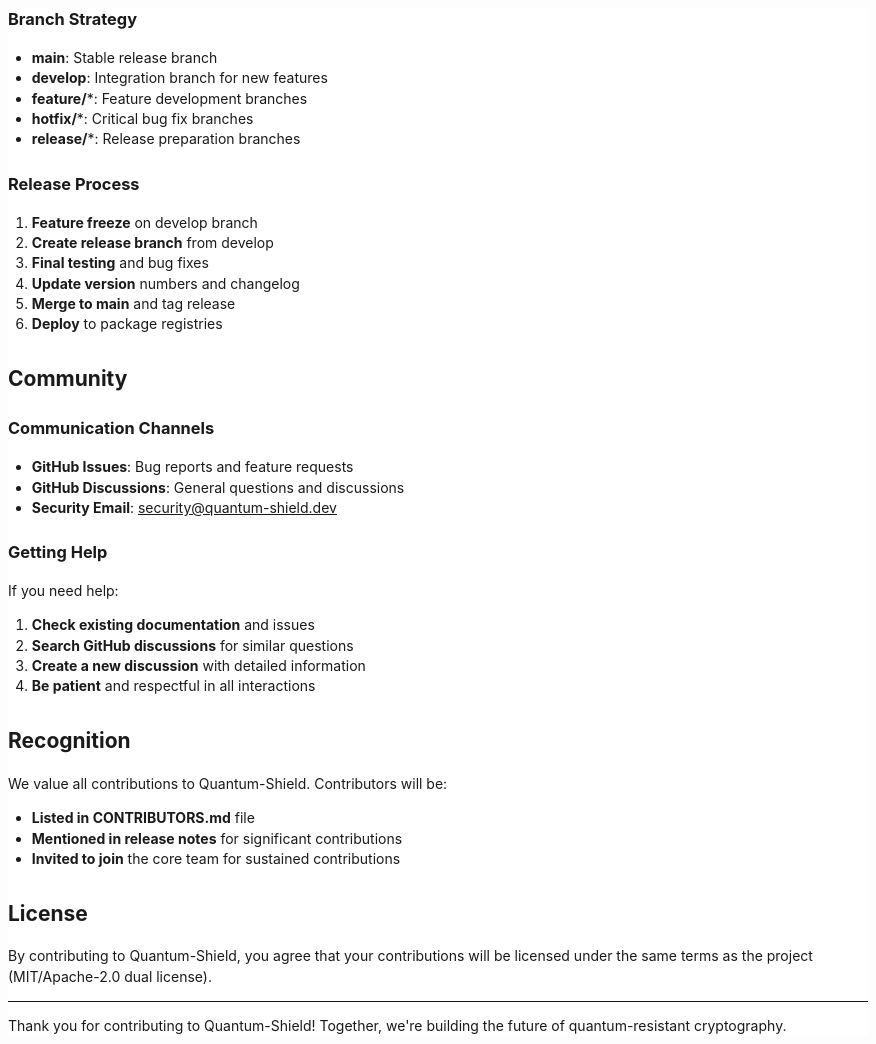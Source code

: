 ### Branch Strategy

- **main**: Stable release branch
- **develop**: Integration branch for new features
- **feature/***: Feature development branches
- **hotfix/***: Critical bug fix branches
- **release/***: Release preparation branches

### Release Process

1. **Feature freeze** on develop branch
2. **Create release branch** from develop
3. **Final testing** and bug fixes
4. **Update version** numbers and changelog
5. **Merge to main** and tag release
6. **Deploy** to package registries

## Community

### Communication Channels

- **GitHub Issues**: Bug reports and feature requests
- **GitHub Discussions**: General questions and discussions
- **Security Email**: security@quantum-shield.dev

### Getting Help

If you need help:

1. **Check existing documentation** and issues
2. **Search GitHub discussions** for similar questions
3. **Create a new discussion** with detailed information
4. **Be patient** and respectful in all interactions

## Recognition

We value all contributions to Quantum-Shield. Contributors will be:

- **Listed in CONTRIBUTORS.md** file
- **Mentioned in release notes** for significant contributions
- **Invited to join** the core team for sustained contributions

## License

By contributing to Quantum-Shield, you agree that your contributions will be licensed under the same terms as the project (MIT/Apache-2.0 dual license).

---

Thank you for contributing to Quantum-Shield! Together, we're building the future of quantum-resistant cryptography.
